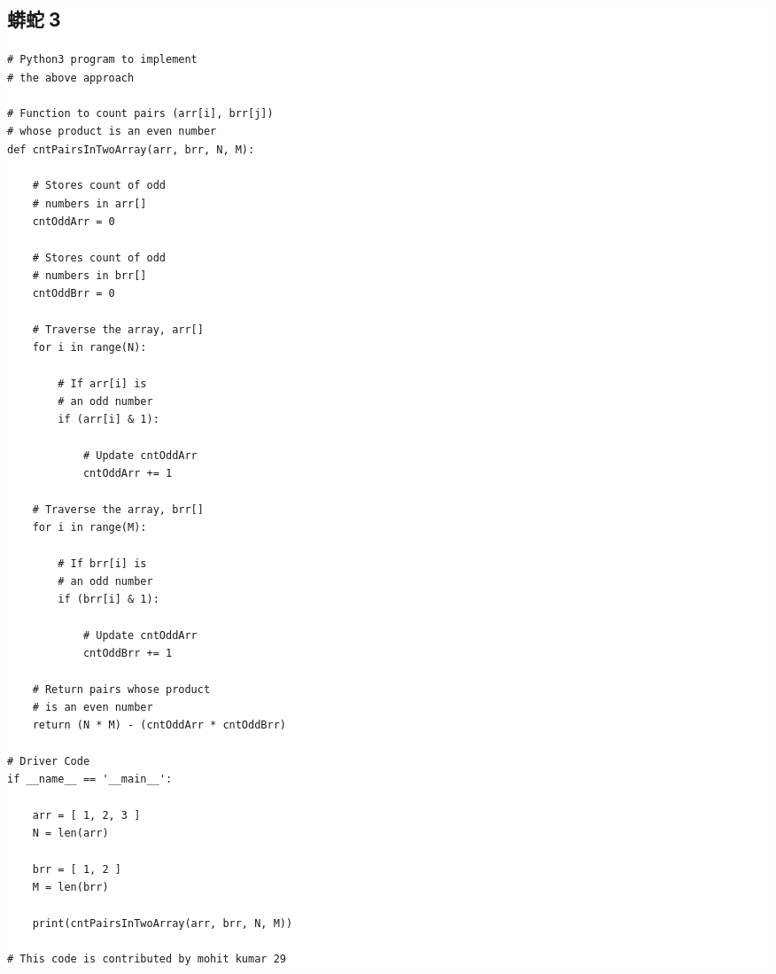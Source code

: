 ## 蟒蛇 3

```
# Python3 program to implement
# the above approach

# Function to count pairs (arr[i], brr[j])
# whose product is an even number
def cntPairsInTwoArray(arr, brr, N, M):

    # Stores count of odd
    # numbers in arr[]
    cntOddArr = 0

    # Stores count of odd
    # numbers in brr[]
    cntOddBrr = 0

    # Traverse the array, arr[]
    for i in range(N):

        # If arr[i] is
        # an odd number
        if (arr[i] & 1):

            # Update cntOddArr
            cntOddArr += 1

    # Traverse the array, brr[]
    for i in range(M):

        # If brr[i] is
        # an odd number
        if (brr[i] & 1):

            # Update cntOddArr
            cntOddBrr += 1

    # Return pairs whose product
    # is an even number
    return (N * M) - (cntOddArr * cntOddBrr)

# Driver Code
if __name__ == '__main__':

    arr = [ 1, 2, 3 ]
    N = len(arr)

    brr = [ 1, 2 ]
    M = len(brr)

    print(cntPairsInTwoArray(arr, brr, N, M))

# This code is contributed by mohit kumar 29
```
